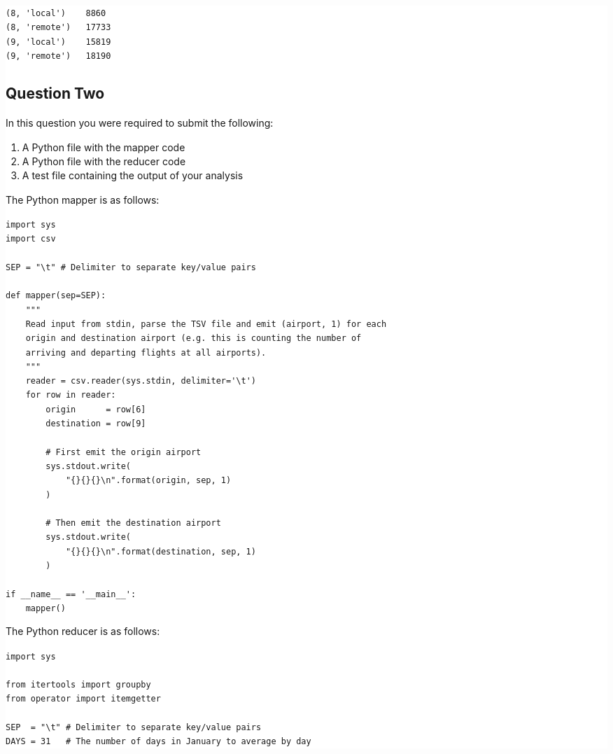     (8, 'local')	8860
    (8, 'remote')	17733
    (9, 'local')	15819
    (9, 'remote')	18190

## Question Two

In this question you were required to submit the following:

1. A Python file with the mapper code
2. A Python file with the reducer code
3. A test file containing the output of your analysis

The Python mapper is as follows:

    import sys
    import csv

    SEP = "\t" # Delimiter to separate key/value pairs

    def mapper(sep=SEP):
        """
        Read input from stdin, parse the TSV file and emit (airport, 1) for each
        origin and destination airport (e.g. this is counting the number of
        arriving and departing flights at all airports).
        """
        reader = csv.reader(sys.stdin, delimiter='\t')
        for row in reader:
            origin      = row[6]
            destination = row[9]

            # First emit the origin airport
            sys.stdout.write(
                "{}{}{}\n".format(origin, sep, 1)
            )

            # Then emit the destination airport
            sys.stdout.write(
                "{}{}{}\n".format(destination, sep, 1)
            )

    if __name__ == '__main__':
        mapper()

The Python reducer is as follows:

    import sys

    from itertools import groupby
    from operator import itemgetter

    SEP  = "\t" # Delimiter to separate key/value pairs
    DAYS = 31   # The number of days in January to average by day

